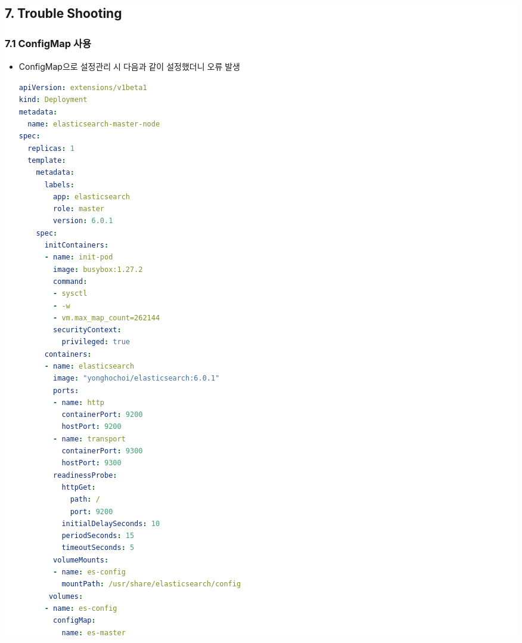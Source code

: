 

## 7. Trouble Shooting

### 7.1 ConfigMap 사용

* ConfigMap으로 설정관리 시 다음과 같이 설정했더니 오류 발생

  ```yaml
  apiVersion: extensions/v1beta1
  kind: Deployment
  metadata:
    name: elasticsearch-master-node
  spec:
    replicas: 1
    template:
      metadata:
        labels:
          app: elasticsearch
          role: master
          version: 6.0.1
      spec:
        initContainers:
        - name: init-pod
          image: busybox:1.27.2
          command:
          - sysctl
          - -w
          - vm.max_map_count=262144
          securityContext:
            privileged: true
        containers:
        - name: elasticsearch
          image: "yonghochoi/elasticsearch:6.0.1"
          ports:
          - name: http
            containerPort: 9200
            hostPort: 9200
          - name: transport
            containerPort: 9300
            hostPort: 9300
          readinessProbe:
            httpGet:
              path: /
              port: 9200
            initialDelaySeconds: 10
            periodSeconds: 15
            timeoutSeconds: 5
          volumeMounts:
          - name: es-config
            mountPath: /usr/share/elasticsearch/config
         volumes:
        - name: es-config
          configMap:
            name: es-master
  ```

